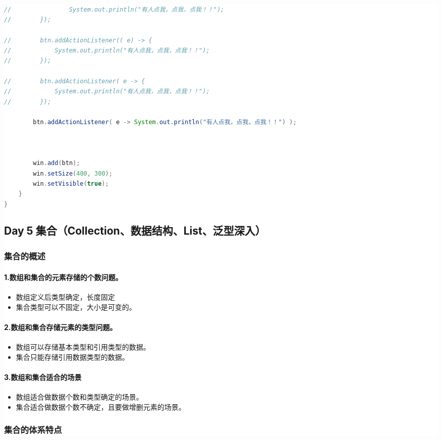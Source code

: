 ```java
//                System.out.println("有人点我，点我，点我！！");
//        });

//        btn.addActionListener(( e) -> {
//            System.out.println("有人点我，点我，点我！！");
//        });

//        btn.addActionListener( e -> {
//            System.out.println("有人点我，点我，点我！！");
//        });

        btn.addActionListener( e -> System.out.println("有人点我，点我，点我！！") );



        win.add(btn);
        win.setSize(400, 300);
        win.setVisible(true);
    }
}
```

## Day 5 集合（Collection、数据结构、List、泛型深入）

### 集合的概述

#### **1.数组和集合的元素存储的个数问题。**

- 数组定义后类型确定，长度固定
- 集合类型可以不固定，大小是可变的。

#### **2.数组和集合存储元素的类型问题。**

- 数组可以存储基本类型和引用类型的数据。
- 集合只能存储引用数据类型的数据。

#### **3.数组和集合适合的场景**

- 数组适合做数据个数和类型确定的场景。
- 集合适合做数据个数不确定，且要做增删元素的场景。

### 集合的体系特点
